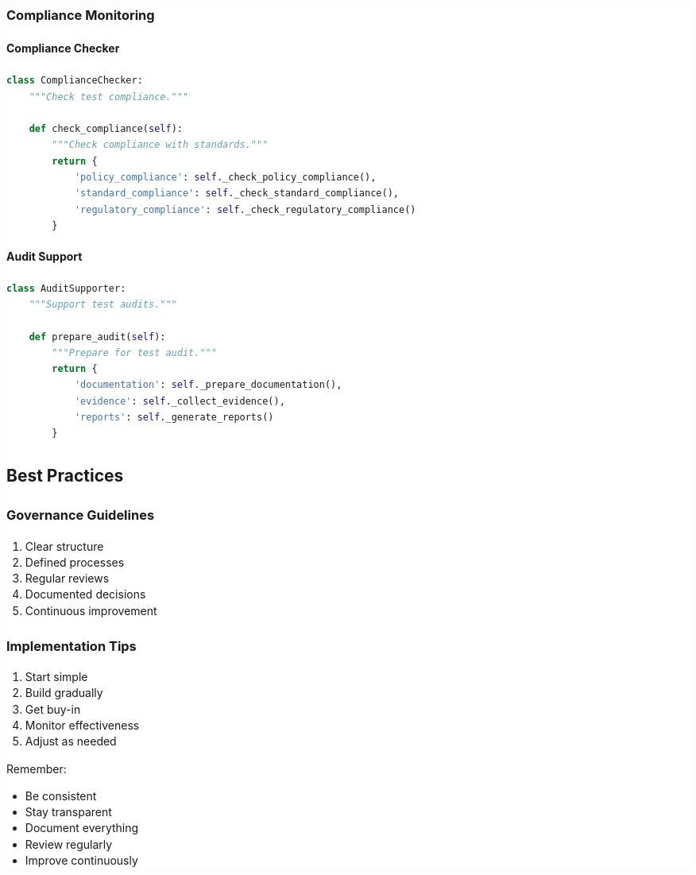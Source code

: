 ### Compliance Monitoring

#### Compliance Checker
```python
class ComplianceChecker:
    """Check test compliance."""
    
    def check_compliance(self):
        """Check compliance with standards."""
        return {
            'policy_compliance': self._check_policy_compliance(),
            'standard_compliance': self._check_standard_compliance(),
            'regulatory_compliance': self._check_regulatory_compliance()
        }
```

#### Audit Support
```python
class AuditSupporter:
    """Support test audits."""
    
    def prepare_audit(self):
        """Prepare for test audit."""
        return {
            'documentation': self._prepare_documentation(),
            'evidence': self._collect_evidence(),
            'reports': self._generate_reports()
        }
```

## Best Practices

### Governance Guidelines
1. Clear structure
2. Defined processes
3. Regular reviews
4. Documented decisions
5. Continuous improvement

### Implementation Tips
1. Start simple
2. Build gradually
3. Get buy-in
4. Monitor effectiveness
5. Adjust as needed

Remember:
- Be consistent
- Stay transparent
- Document everything
- Review regularly
- Improve continuously
